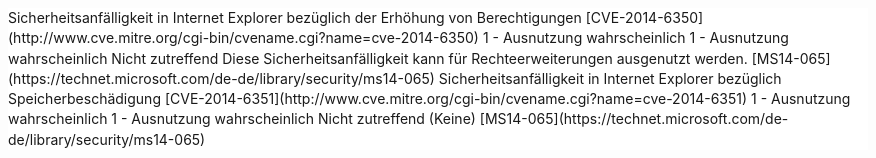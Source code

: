 </td>
<td style="border:1px solid black;">
Sicherheitsanfälligkeit in Internet Explorer bezüglich der Erhöhung von Berechtigungen

</td>
<td style="border:1px solid black;">
[CVE-2014-6350](http://www.cve.mitre.org/cgi-bin/cvename.cgi?name=cve-2014-6350)

</td>
<td style="border:1px solid black;" colspan="2">
1 - Ausnutzung wahrscheinlich

</td>
<td style="border:1px solid black;" colspan="2">
1 - Ausnutzung wahrscheinlich

</td>
<td style="border:1px solid black;">
Nicht zutreffend

</td>
<td style="border:1px solid black;">
Diese Sicherheitsanfälligkeit kann für Rechteerweiterungen ausgenutzt werden.

</td>
</tr>
<tr>
<td style="border:1px solid black;">
[MS14-065](https://technet.microsoft.com/de-de/library/security/ms14-065)

</td>
<td style="border:1px solid black;">
Sicherheitsanfälligkeit in Internet Explorer bezüglich Speicherbeschädigung

</td>
<td style="border:1px solid black;">
[CVE-2014-6351](http://www.cve.mitre.org/cgi-bin/cvename.cgi?name=cve-2014-6351)

</td>
<td style="border:1px solid black;" colspan="2">
1 - Ausnutzung wahrscheinlich

</td>
<td style="border:1px solid black;" colspan="2">
1 - Ausnutzung wahrscheinlich

</td>
<td style="border:1px solid black;">
Nicht zutreffend

</td>
<td style="border:1px solid black;">
(Keine)

</td>
</tr>
<tr>
<td style="border:1px solid black;">
[MS14-065](https://technet.microsoft.com/de-de/library/security/ms14-065)
